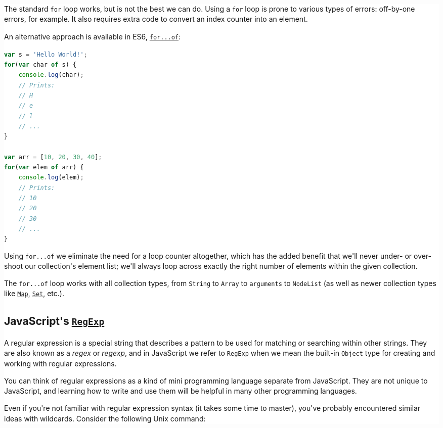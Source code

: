 The standard `for` loop works, but is not the best we can do.  Using a `for` loop
is prone to various types of errors: off-by-one errors, for example.  It also
requires extra code to convert an index counter into an element.

An alternative approach is available in ES6, [`for...of`](https://developer.mozilla.org/en-US/docs/Web/JavaScript/Reference/Statements/for...of):

```js
var s = 'Hello World!';
for(var char of s) {
    console.log(char);
    // Prints:
    // H
    // e
    // l
    // ...
}

var arr = [10, 20, 30, 40];
for(var elem of arr) {
    console.log(elem);
    // Prints:
    // 10
    // 20
    // 30
    // ...
}
```

Using `for...of` we eliminate the need for a loop counter altogether, which has
the added benefit that we'll never under- or over- shoot our collection's element
list; we'll always loop across exactly the right number of elements within the
given collection.

The `for...of` loop works with all collection types, from `String` to `Array` to
`arguments` to `NodeList` (as well as newer collection types like
[`Map`](https://developer.mozilla.org/en-US/docs/Web/JavaScript/Reference/Global_Objects/Map),
[`Set`](https://developer.mozilla.org/en-US/docs/Web/JavaScript/Reference/Global_Objects/Set), etc.).

## JavaScript's [`RegExp`](https://developer.mozilla.org/en-US/docs/Web/JavaScript/Guide/Regular_Expressions)

A regular expression is a special string that describes a pattern to be used for matching or searching within other strings.  They are also known as a *regex* or *regexp*, and in JavaScript we refer to `RegExp` when we mean the built-in `Object` type for creating and working with regular expressions.

You can think of regular expressions as a kind of mini programming language separate from JavaScript.  They are not unique to JavaScript, and learning how to write and use them will be helpful in many other programming languages.

Even if you're not familiar with regular expression syntax (it takes some time to master), you've probably
encountered similar ideas with wildcards.  Consider the following Unix command:
